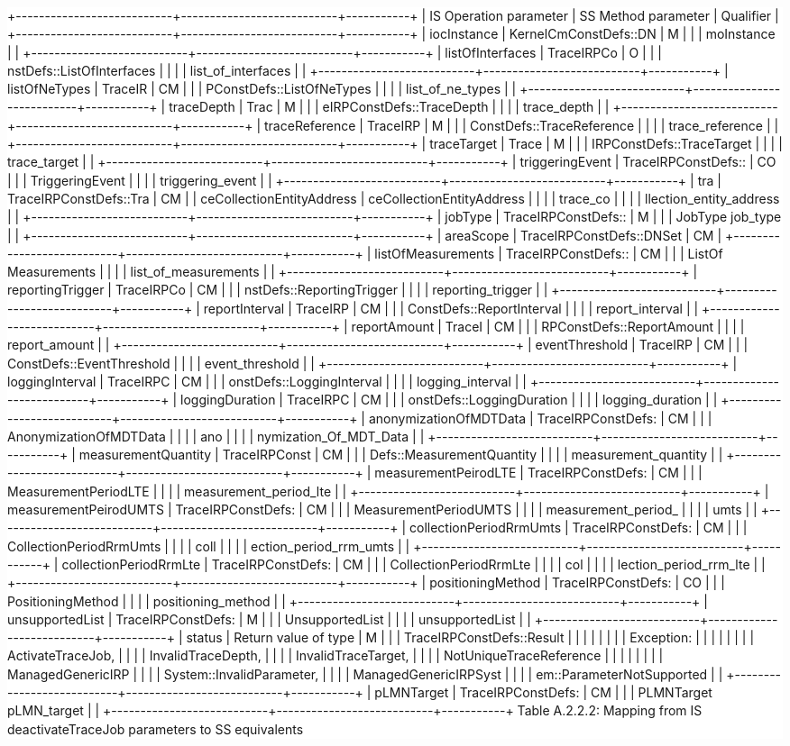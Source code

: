 +---------------------------+---------------------------+-----------+ | IS Operation parameter | SS Method parameter | Qualifier | +---------------------------+---------------------------+-----------+ | iocInstance | KernelCmConstDefs::DN | M | | | moInstance | | +---------------------------+---------------------------+-----------+ | listOfInterfaces | TraceIRPCo | O | | | nstDefs::ListOfInterfaces | | | | list_of_interfaces | | +---------------------------+---------------------------+-----------+ | listOfNeTypes | TraceIR | CM | | | PConstDefs::ListOfNeTypes | | | | list_of_ne_types | | +---------------------------+---------------------------+-----------+ | traceDepth | Trac | M | | | eIRPConstDefs::TraceDepth | | | | trace_depth | | +---------------------------+---------------------------+-----------+ | traceReference | TraceIRP | M | | | ConstDefs::TraceReference | | | | trace_reference | | +---------------------------+---------------------------+-----------+ | traceTarget | Trace | M | | | IRPConstDefs::TraceTarget | | | | trace_target | | +---------------------------+---------------------------+-----------+ | triggeringEvent | TraceIRPConstDefs:: | CO | | | TriggeringEvent | | | | triggering_event | | +---------------------------+---------------------------+-----------+ | tra | TraceIRPConstDefs::Tra | CM | | ceCollectionEntityAddress | ceCollectionEntityAddress | | | | trace_co | | | | llection_entity_address | | +---------------------------+---------------------------+-----------+ | jobType | TraceIRPConstDefs:: | M | | | JobType job_type | | +---------------------------+---------------------------+-----------+ | areaScope | TraceIRPConstDefs::DNSet | CM | +---------------------------+---------------------------+-----------+ | listOfMeasurements | TraceIRPConstDefs:: | CM | | | ListOf Measurements | | | | list_of_measurements | | +---------------------------+---------------------------+-----------+ | reportingTrigger | TraceIRPCo | CM | | | nstDefs::ReportingTrigger | | | | reporting_trigger | | +---------------------------+---------------------------+-----------+ | reportInterval | TraceIRP | CM | | | ConstDefs::ReportInterval | | | | report_interval | | +---------------------------+---------------------------+-----------+ | reportAmount | TraceI | CM | | | RPConstDefs::ReportAmount | | | | report_amount | | +---------------------------+---------------------------+-----------+ | eventThreshold | TraceIRP | CM | | | ConstDefs::EventThreshold | | | | event_threshold | | +---------------------------+---------------------------+-----------+ | loggingInterval | TraceIRPC | CM | | | onstDefs::LoggingInterval | | | | logging_interval | | +---------------------------+---------------------------+-----------+ | loggingDuration | TraceIRPC | CM | | | onstDefs::LoggingDuration | | | | logging_duration | | +---------------------------+---------------------------+-----------+ | anonymizationOfMDTData | TraceIRPConstDefs: | CM | | | AnonymizationOfMDTData | | | | ano | | | | nymization_Of_MDT_Data | | +---------------------------+---------------------------+-----------+ | measurementQuantity | TraceIRPConst | CM | | | Defs::MeasurementQuantity | | | | measurement_quantity | | +---------------------------+---------------------------+-----------+ | measurementPeirodLTE | TraceIRPConstDefs: | CM | | | MeasurementPeriodLTE | | | | measurement_period_lte | | +---------------------------+---------------------------+-----------+ | measurementPeirodUMTS | TraceIRPConstDefs: | CM | | | MeasurementPeriodUMTS | | | | measurement_period_ | | | | umts | | +---------------------------+---------------------------+-----------+ | collectionPeriodRrmUmts | TraceIRPConstDefs: | CM | | | CollectionPeriodRrmUmts | | | | coll | | | | ection_period_rrm_umts | | +---------------------------+---------------------------+-----------+ | collectionPeriodRrmLte | TraceIRPConstDefs: | CM | | | CollectionPeriodRrmLte | | | | col | | | | lection_period_rrm_lte | | +---------------------------+---------------------------+-----------+ | positioningMethod | TraceIRPConstDefs: | CO | | | PositioningMethod | | | | positioning_method | | +---------------------------+---------------------------+-----------+ | unsupportedList | TraceIRPConstDefs: | M | | | UnsupportedList | | | | unsupportedList | | +---------------------------+---------------------------+-----------+ | status | Return value of type | M | | | TraceIRPConstDefs::Result | | | | | | | | Exception: | | | | | | | | ActivateTraceJob, | | | | InvalidTraceDepth, | | | | InvalidTraceTarget, | | | | NotUniqueTraceReference | | | | | | | | ManagedGenericIRP | | | | System::InvalidParameter, | | | | ManagedGenericIRPSyst | | | | em::ParameterNotSupported | | +---------------------------+---------------------------+-----------+ | pLMNTarget | TraceIRPConstDefs: | CM | | | PLMNTarget pLMN_target | | +---------------------------+---------------------------+-----------+
Table A.2.2.2: Mapping from IS deactivateTraceJob parameters to SS equivalents